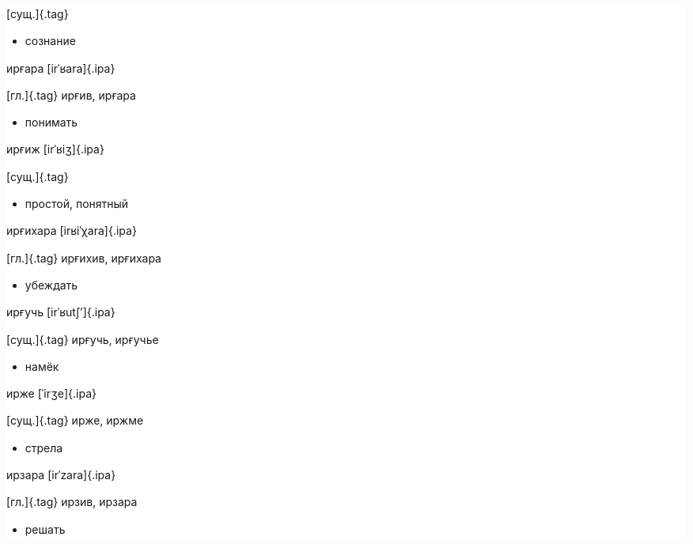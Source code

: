 [сущ.]{.tag}

-  сознание

</div>

<div class='word'>

ирғара [irˈʁara]{.ipa}

[гл.]{.tag} ирғив, ирғара

-  понимать

</div>

<div class='word'>

ирғиж [irˈʁiʒ]{.ipa}

[сущ.]{.tag}

-  простой, понятный

</div>

<div class='word'>

ирғихара [irʁiˈχara]{.ipa}

[гл.]{.tag} ирғихив, ирғихара

-  убеждать

</div>

<div class='word'>

ирғучь [irˈʁutʃʼ]{.ipa}

[сущ.]{.tag} ирғучь, ирғучье

-  намёк

</div>

<div class='word'>

ирже [ˈirʒe]{.ipa}

[сущ.]{.tag} ирже, иржме

-  стрела

</div>

<div class='word'>

ирзара [irˈzara]{.ipa}

[гл.]{.tag} ирзив, ирзара

-  решать

</div>
